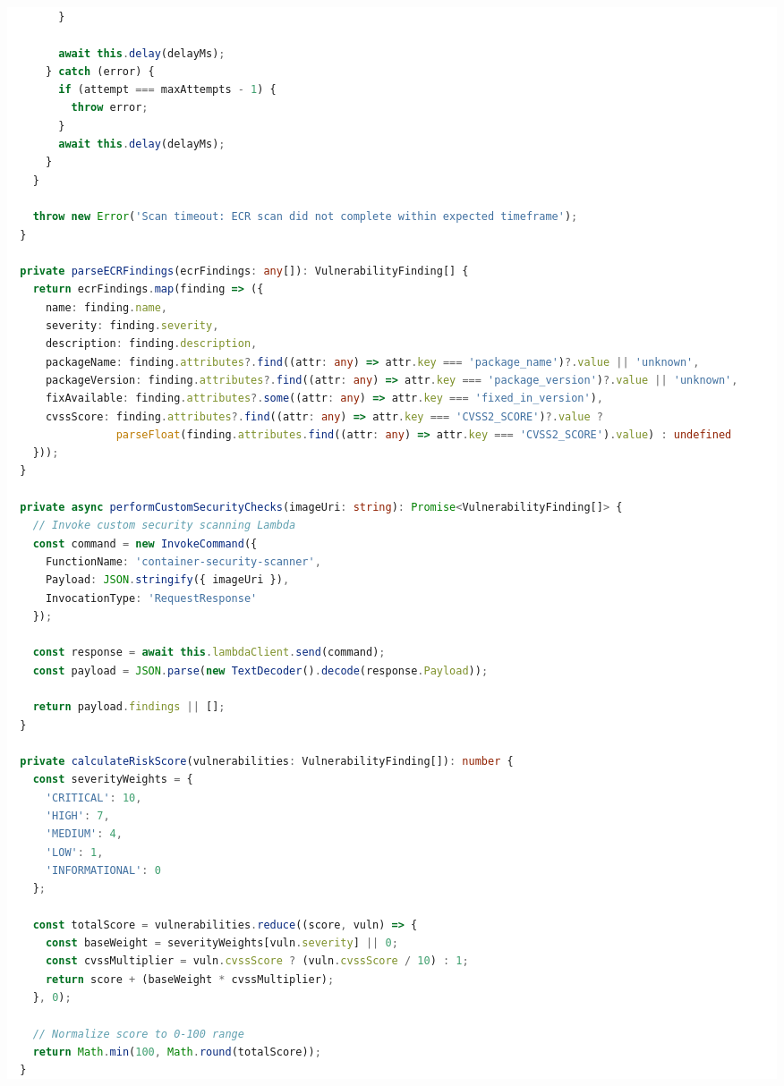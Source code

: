 ```typescript
        }
        
        await this.delay(delayMs);
      } catch (error) {
        if (attempt === maxAttempts - 1) {
          throw error;
        }
        await this.delay(delayMs);
      }
    }
    
    throw new Error('Scan timeout: ECR scan did not complete within expected timeframe');
  }

  private parseECRFindings(ecrFindings: any[]): VulnerabilityFinding[] {
    return ecrFindings.map(finding => ({
      name: finding.name,
      severity: finding.severity,
      description: finding.description,
      packageName: finding.attributes?.find((attr: any) => attr.key === 'package_name')?.value || 'unknown',
      packageVersion: finding.attributes?.find((attr: any) => attr.key === 'package_version')?.value || 'unknown',
      fixAvailable: finding.attributes?.some((attr: any) => attr.key === 'fixed_in_version'),
      cvssScore: finding.attributes?.find((attr: any) => attr.key === 'CVSS2_SCORE')?.value ? 
                 parseFloat(finding.attributes.find((attr: any) => attr.key === 'CVSS2_SCORE').value) : undefined
    }));
  }

  private async performCustomSecurityChecks(imageUri: string): Promise<VulnerabilityFinding[]> {
    // Invoke custom security scanning Lambda
    const command = new InvokeCommand({
      FunctionName: 'container-security-scanner',
      Payload: JSON.stringify({ imageUri }),
      InvocationType: 'RequestResponse'
    });
    
    const response = await this.lambdaClient.send(command);
    const payload = JSON.parse(new TextDecoder().decode(response.Payload));
    
    return payload.findings || [];
  }

  private calculateRiskScore(vulnerabilities: VulnerabilityFinding[]): number {
    const severityWeights = {
      'CRITICAL': 10,
      'HIGH': 7,
      'MEDIUM': 4,
      'LOW': 1,
      'INFORMATIONAL': 0
    };
    
    const totalScore = vulnerabilities.reduce((score, vuln) => {
      const baseWeight = severityWeights[vuln.severity] || 0;
      const cvssMultiplier = vuln.cvssScore ? (vuln.cvssScore / 10) : 1;
      return score + (baseWeight * cvssMultiplier);
    }, 0);
    
    // Normalize score to 0-100 range
    return Math.min(100, Math.round(totalScore));
  }

```